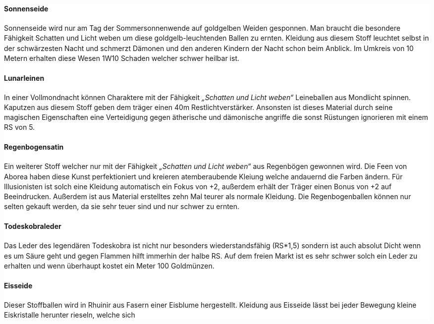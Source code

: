 #### Sonnenseide

Sonnenseide wird nur am Tag der
Sommersonnenwende auf goldgelben Weiden
gesponnen. Man braucht die besondere
Fähigkeit Schatten und Licht weben um diese
goldgelb-leuchtenden Ballen zu ernten. Kleidung
aus diesem Stoff leuchtet selbst in der
schwärzesten Nacht und schmerzt Dämonen
und den anderen Kindern der Nacht schon beim
Anblick. Im Umkreis von 10 Metern erhalten
diese Wesen 1W10 Schaden welcher schwer
heilbar ist.

#### Lunarleinen

In einer Vollmondnacht können Charaktere mit
der Fähigkeit _„Schatten und Licht weben“_
Leineballen aus Mondlicht spinnen. Kaputzen
aus diesem Stoff geben dem träger einen 40m
Restlichtverstärker. Ansonsten ist dieses Material
durch seine magischen Eigenschaften eine
Verteidigung gegen ätherische und dämonische
angriffe die sonst Rüstungen ignorieren mit
einem RS von 5.

#### Regenbogensatin

Ein weiterer Stoff welcher nur mit der Fähigkeit
_„Schatten und Licht weben“_ aus Regenbögen
gewonnen wird. Die Feen von Aborea haben
diese Kunst perfektioniert und kreieren
atemberaubende Kleiung welche andauernd die
Farben ändern. Für Illusionisten ist solch eine
Kleidung automatisch ein Fokus von +2,
außerdem erhält der Träger einen Bonus von +2
auf Beeindrucken. Außerdem ist aus Material
erstelltes zehn Mal teurer als normale Kleidung.
Die Regenbogenballen können nur selten
gekauft werden, da sie sehr teuer sind und nur
schwer zu ernten.

#### Todeskobraleder

Das Leder des legendären Todeskobra ist nicht
nur besonders wiederstandsfähig (RS*1,5)
sondern ist auch absolut Dicht wenn es um
Säure geht und gegen Flammen hilft immerhin
der halbe RS. Auf dem freien Markt ist es sehr
schwer solch ein Leder zu erhalten und wenn
überhaupt kostet ein Meter 100 Goldmünzen.

#### Eisseide

Dieser Stoffballen wird in Rhuinir aus Fasern
einer Eisblume hergestellt. Kleidung aus
Eisseide lässt bei jeder Bewegung kleine
Eiskristalle herunter rieseln, welche sich
